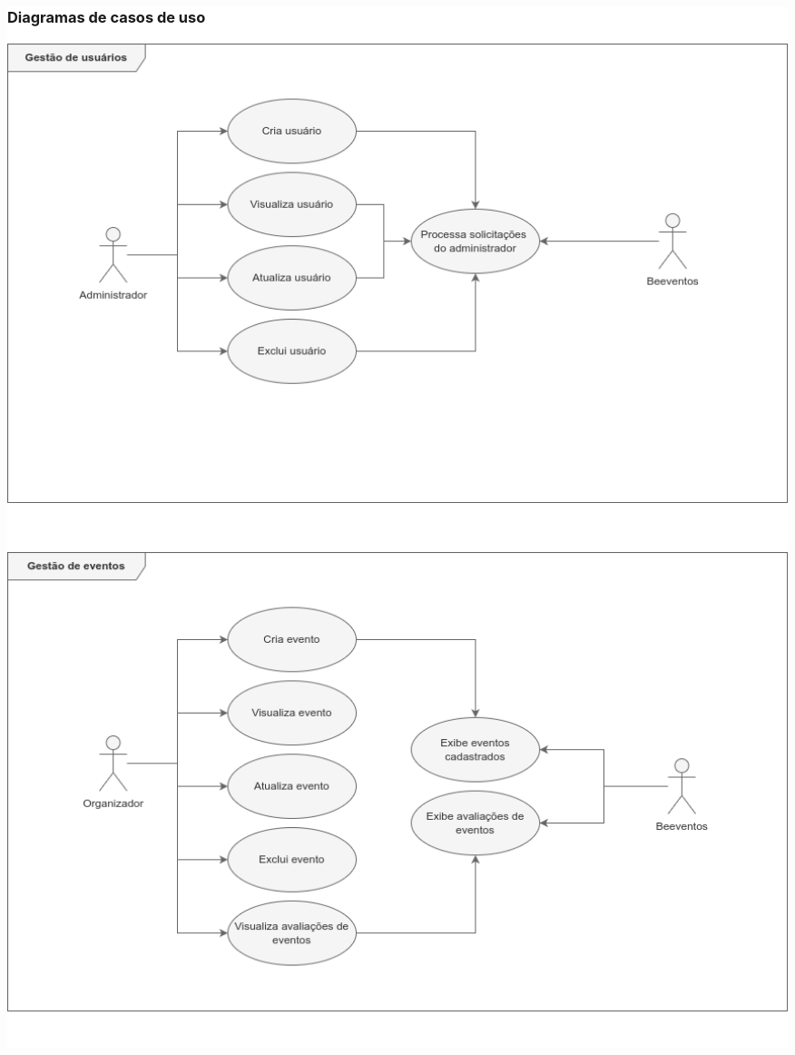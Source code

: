 ### Diagramas de casos de uso

<p><img src=".github/RF001.png" width="100%"></p>
<br>
<p><img src=".github/RF002.png" width="100%"></p>
<br>